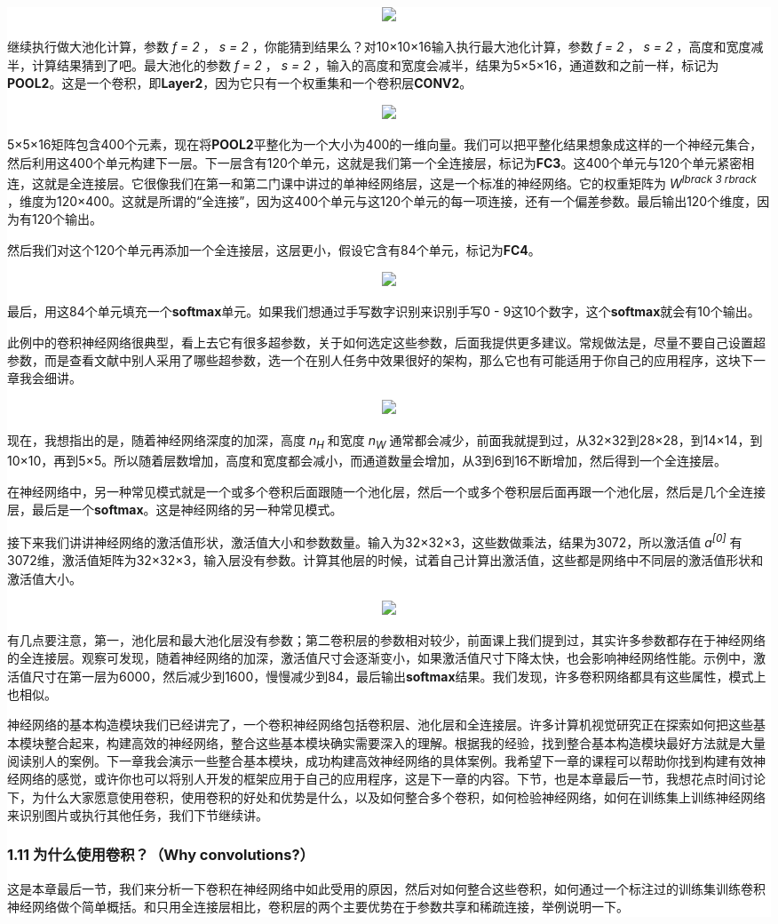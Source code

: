 <p align="center">
<img src="https://raw.github.com/loveunk/deeplearning_ai_books/master/images/f00469a1fbea2ace64f1280849f9cd7d.png" />
</p>

继续执行做大池化计算，参数 _f = 2_ ， _s = 2_ ，你能猜到结果么？对10×10×16输入执行最大池化计算，参数 _f = 2_ ， _s = 2_ ，高度和宽度减半，计算结果猜到了吧。最大池化的参数 _f = 2_ ， _s = 2_ ，输入的高度和宽度会减半，结果为5×5×16，通道数和之前一样，标记为**POOL2**。这是一个卷积，即**Layer2**，因为它只有一个权重集和一个卷积层**CONV2**。

<p align="center">
<img src="https://raw.github.com/loveunk/deeplearning_ai_books/master/images/8071427c9477615d68b771454f43699f.png" />
</p>

5×5×16矩阵包含400个元素，现在将**POOL2**平整化为一个大小为400的一维向量。我们可以把平整化结果想象成这样的一个神经元集合，然后利用这400个单元构建下一层。下一层含有120个单元，这就是我们第一个全连接层，标记为**FC3**。这400个单元与120个单元紧密相连，这就是全连接层。它很像我们在第一和第二门课中讲过的单神经网络层，这是一个标准的神经网络。它的权重矩阵为 _W<sup>lbrack 3 rbrack</sup>_ ，维度为120×400。这就是所谓的“全连接”，因为这400个单元与这120个单元的每一项连接，还有一个偏差参数。最后输出120个维度，因为有120个输出。

然后我们对这个120个单元再添加一个全连接层，这层更小，假设它含有84个单元，标记为**FC4**。

<p align="center">
<img src="https://raw.github.com/loveunk/deeplearning_ai_books/master/images/c6894969e33cfc84b16267b752baf644.png" />
</p>

最后，用这84个单元填充一个**softmax**单元。如果我们想通过手写数字识别来识别手写0 - 9这10个数字，这个**softmax**就会有10个输出。

此例中的卷积神经网络很典型，看上去它有很多超参数，关于如何选定这些参数，后面我提供更多建议。常规做法是，尽量不要自己设置超参数，而是查看文献中别人采用了哪些超参数，选一个在别人任务中效果很好的架构，那么它也有可能适用于你自己的应用程序，这块下一章我会细讲。

<p align="center">
<img src="https://raw.github.com/loveunk/deeplearning_ai_books/master/images/aa71fe522f85ea932e3797f4fd4f405c.png" />
</p>

现在，我想指出的是，随着神经网络深度的加深，高度 _n<sub>H</sub>_ 和宽度 _n<sub>W</sub>_ 通常都会减少，前面我就提到过，从32×32到28×28，到14×14，到10×10，再到5×5。所以随着层数增加，高度和宽度都会减小，而通道数量会增加，从3到6到16不断增加，然后得到一个全连接层。

在神经网络中，另一种常见模式就是一个或多个卷积后面跟随一个池化层，然后一个或多个卷积层后面再跟一个池化层，然后是几个全连接层，最后是一个**softmax**。这是神经网络的另一种常见模式。

接下来我们讲讲神经网络的激活值形状，激活值大小和参数数量。输入为32×32×3，这些数做乘法，结果为3072，所以激活值 _a<sup>[0]</sup>_ 有3072维，激活值矩阵为32×32×3，输入层没有参数。计算其他层的时候，试着自己计算出激活值，这些都是网络中不同层的激活值形状和激活值大小。

<p align="center">
<img src="https://raw.github.com/loveunk/deeplearning_ai_books/master/images/b715a532e64edaa241c27eef9fdc9bfd.png" />
</p>

有几点要注意，第一，池化层和最大池化层没有参数；第二卷积层的参数相对较少，前面课上我们提到过，其实许多参数都存在于神经网络的全连接层。观察可发现，随着神经网络的加深，激活值尺寸会逐渐变小，如果激活值尺寸下降太快，也会影响神经网络性能。示例中，激活值尺寸在第一层为6000，然后减少到1600，慢慢减少到84，最后输出**softmax**结果。我们发现，许多卷积网络都具有这些属性，模式上也相似。

神经网络的基本构造模块我们已经讲完了，一个卷积神经网络包括卷积层、池化层和全连接层。许多计算机视觉研究正在探索如何把这些基本模块整合起来，构建高效的神经网络，整合这些基本模块确实需要深入的理解。根据我的经验，找到整合基本构造模块最好方法就是大量阅读别人的案例。下一章我会演示一些整合基本模块，成功构建高效神经网络的具体案例。我希望下一章的课程可以帮助你找到构建有效神经网络的感觉，或许你也可以将别人开发的框架应用于自己的应用程序，这是下一章的内容。下节，也是本章最后一节，我想花点时间讨论下，为什么大家愿意使用卷积，使用卷积的好处和优势是什么，以及如何整合多个卷积，如何检验神经网络，如何在训练集上训练神经网络来识别图片或执行其他任务，我们下节继续讲。

### 1.11 为什么使用卷积？（Why convolutions?）

这是本章最后一节，我们来分析一下卷积在神经网络中如此受用的原因，然后对如何整合这些卷积，如何通过一个标注过的训练集训练卷积神经网络做个简单概括。和只用全连接层相比，卷积层的两个主要优势在于参数共享和稀疏连接，举例说明一下。
